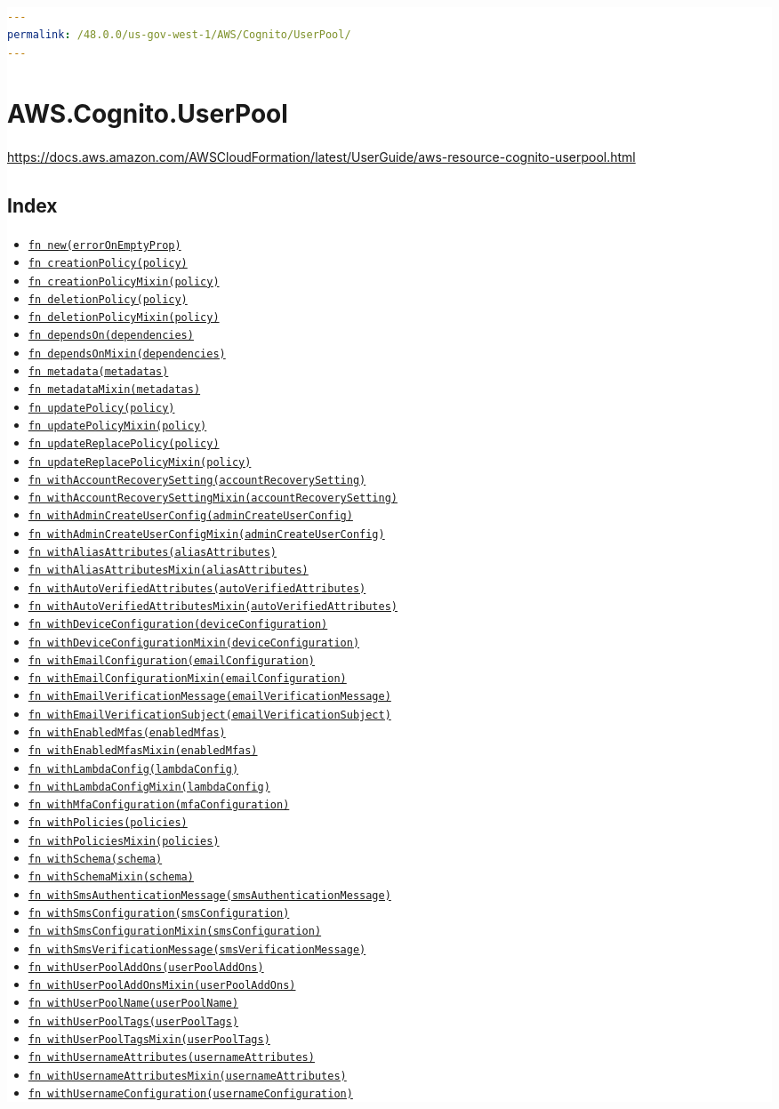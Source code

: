 ```yaml
---
permalink: /48.0.0/us-gov-west-1/AWS/Cognito/UserPool/
---
```


# AWS.Cognito.UserPool

https://docs.aws.amazon.com/AWSCloudFormation/latest/UserGuide/aws-resource-cognito-userpool.html

## Index

* [`fn new(errorOnEmptyProp)`](#fn-new)
* [`fn creationPolicy(policy)`](#fn-creationpolicy)
* [`fn creationPolicyMixin(policy)`](#fn-creationpolicymixin)
* [`fn deletionPolicy(policy)`](#fn-deletionpolicy)
* [`fn deletionPolicyMixin(policy)`](#fn-deletionpolicymixin)
* [`fn dependsOn(dependencies)`](#fn-dependson)
* [`fn dependsOnMixin(dependencies)`](#fn-dependsonmixin)
* [`fn metadata(metadatas)`](#fn-metadata)
* [`fn metadataMixin(metadatas)`](#fn-metadatamixin)
* [`fn updatePolicy(policy)`](#fn-updatepolicy)
* [`fn updatePolicyMixin(policy)`](#fn-updatepolicymixin)
* [`fn updateReplacePolicy(policy)`](#fn-updatereplacepolicy)
* [`fn updateReplacePolicyMixin(policy)`](#fn-updatereplacepolicymixin)
* [`fn withAccountRecoverySetting(accountRecoverySetting)`](#fn-withaccountrecoverysetting)
* [`fn withAccountRecoverySettingMixin(accountRecoverySetting)`](#fn-withaccountrecoverysettingmixin)
* [`fn withAdminCreateUserConfig(adminCreateUserConfig)`](#fn-withadmincreateuserconfig)
* [`fn withAdminCreateUserConfigMixin(adminCreateUserConfig)`](#fn-withadmincreateuserconfigmixin)
* [`fn withAliasAttributes(aliasAttributes)`](#fn-withaliasattributes)
* [`fn withAliasAttributesMixin(aliasAttributes)`](#fn-withaliasattributesmixin)
* [`fn withAutoVerifiedAttributes(autoVerifiedAttributes)`](#fn-withautoverifiedattributes)
* [`fn withAutoVerifiedAttributesMixin(autoVerifiedAttributes)`](#fn-withautoverifiedattributesmixin)
* [`fn withDeviceConfiguration(deviceConfiguration)`](#fn-withdeviceconfiguration)
* [`fn withDeviceConfigurationMixin(deviceConfiguration)`](#fn-withdeviceconfigurationmixin)
* [`fn withEmailConfiguration(emailConfiguration)`](#fn-withemailconfiguration)
* [`fn withEmailConfigurationMixin(emailConfiguration)`](#fn-withemailconfigurationmixin)
* [`fn withEmailVerificationMessage(emailVerificationMessage)`](#fn-withemailverificationmessage)
* [`fn withEmailVerificationSubject(emailVerificationSubject)`](#fn-withemailverificationsubject)
* [`fn withEnabledMfas(enabledMfas)`](#fn-withenabledmfas)
* [`fn withEnabledMfasMixin(enabledMfas)`](#fn-withenabledmfasmixin)
* [`fn withLambdaConfig(lambdaConfig)`](#fn-withlambdaconfig)
* [`fn withLambdaConfigMixin(lambdaConfig)`](#fn-withlambdaconfigmixin)
* [`fn withMfaConfiguration(mfaConfiguration)`](#fn-withmfaconfiguration)
* [`fn withPolicies(policies)`](#fn-withpolicies)
* [`fn withPoliciesMixin(policies)`](#fn-withpoliciesmixin)
* [`fn withSchema(schema)`](#fn-withschema)
* [`fn withSchemaMixin(schema)`](#fn-withschemamixin)
* [`fn withSmsAuthenticationMessage(smsAuthenticationMessage)`](#fn-withsmsauthenticationmessage)
* [`fn withSmsConfiguration(smsConfiguration)`](#fn-withsmsconfiguration)
* [`fn withSmsConfigurationMixin(smsConfiguration)`](#fn-withsmsconfigurationmixin)
* [`fn withSmsVerificationMessage(smsVerificationMessage)`](#fn-withsmsverificationmessage)
* [`fn withUserPoolAddOns(userPoolAddOns)`](#fn-withuserpooladdons)
* [`fn withUserPoolAddOnsMixin(userPoolAddOns)`](#fn-withuserpooladdonsmixin)
* [`fn withUserPoolName(userPoolName)`](#fn-withuserpoolname)
* [`fn withUserPoolTags(userPoolTags)`](#fn-withuserpooltags)
* [`fn withUserPoolTagsMixin(userPoolTags)`](#fn-withuserpooltagsmixin)
* [`fn withUsernameAttributes(usernameAttributes)`](#fn-withusernameattributes)
* [`fn withUsernameAttributesMixin(usernameAttributes)`](#fn-withusernameattributesmixin)
* [`fn withUsernameConfiguration(usernameConfiguration)`](#fn-withusernameconfiguration)